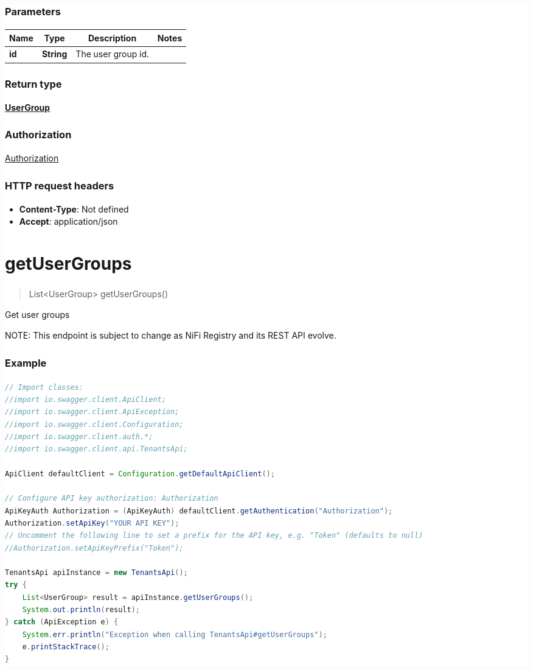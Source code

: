 ### Parameters

Name | Type | Description  | Notes
------------- | ------------- | ------------- | -------------
 **id** | **String**| The user group id. |

### Return type

[**UserGroup**](UserGroup.md)

### Authorization

[Authorization](../README.md#Authorization)

### HTTP request headers

 - **Content-Type**: Not defined
 - **Accept**: application/json

<a name="getUserGroups"></a>
# **getUserGroups**
> List&lt;UserGroup&gt; getUserGroups()

Get user groups

  NOTE: This endpoint is subject to change as NiFi Registry and its REST API evolve.

### Example
```java
// Import classes:
//import io.swagger.client.ApiClient;
//import io.swagger.client.ApiException;
//import io.swagger.client.Configuration;
//import io.swagger.client.auth.*;
//import io.swagger.client.api.TenantsApi;

ApiClient defaultClient = Configuration.getDefaultApiClient();

// Configure API key authorization: Authorization
ApiKeyAuth Authorization = (ApiKeyAuth) defaultClient.getAuthentication("Authorization");
Authorization.setApiKey("YOUR API KEY");
// Uncomment the following line to set a prefix for the API key, e.g. "Token" (defaults to null)
//Authorization.setApiKeyPrefix("Token");

TenantsApi apiInstance = new TenantsApi();
try {
    List<UserGroup> result = apiInstance.getUserGroups();
    System.out.println(result);
} catch (ApiException e) {
    System.err.println("Exception when calling TenantsApi#getUserGroups");
    e.printStackTrace();
}
```
